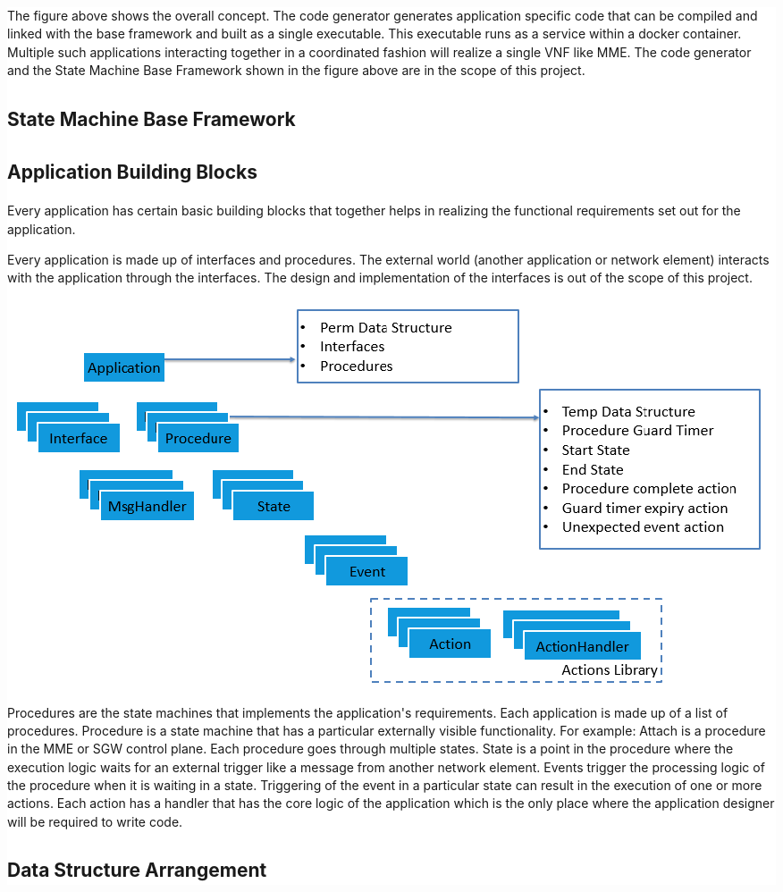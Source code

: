 The figure above shows the overall concept. The code generator generates application specific code that can be compiled and linked with the base framework and built as a single executable. This executable runs as a service within a docker container. Multiple such applications interacting together in a coordinated fashion will realize a single VNF like MME. The code generator and the State Machine Base Framework shown in the figure above are in the scope of this project.

## State Machine Base Framework

## Application Building Blocks

Every application has certain basic building blocks that together helps in realizing the functional requirements set out for the application. 

Every application is made up of interfaces and procedures. The external world (another application or network element) interacts with the application through the interfaces. The design and implementation of the interfaces is out of the scope of this project.

![Image of Application building blocks](images/application_building_blocks.png)
 
Procedures are the state machines that implements the application's requirements. Each application is made up of a list of procedures. Procedure is a state machine that has a particular externally visible functionality. For example: Attach is a procedure in the MME or SGW control plane. Each procedure goes through multiple states. State is a point in the procedure where the execution logic waits for an external trigger like a message from another network element. Events trigger the processing logic of the procedure when it is waiting in a state. Triggering of the event in a particular state can result in the execution of one or more actions. Each action has a handler that has the core logic of the application which is the only place where the application designer will be required to write code.

## Data Structure Arrangement
